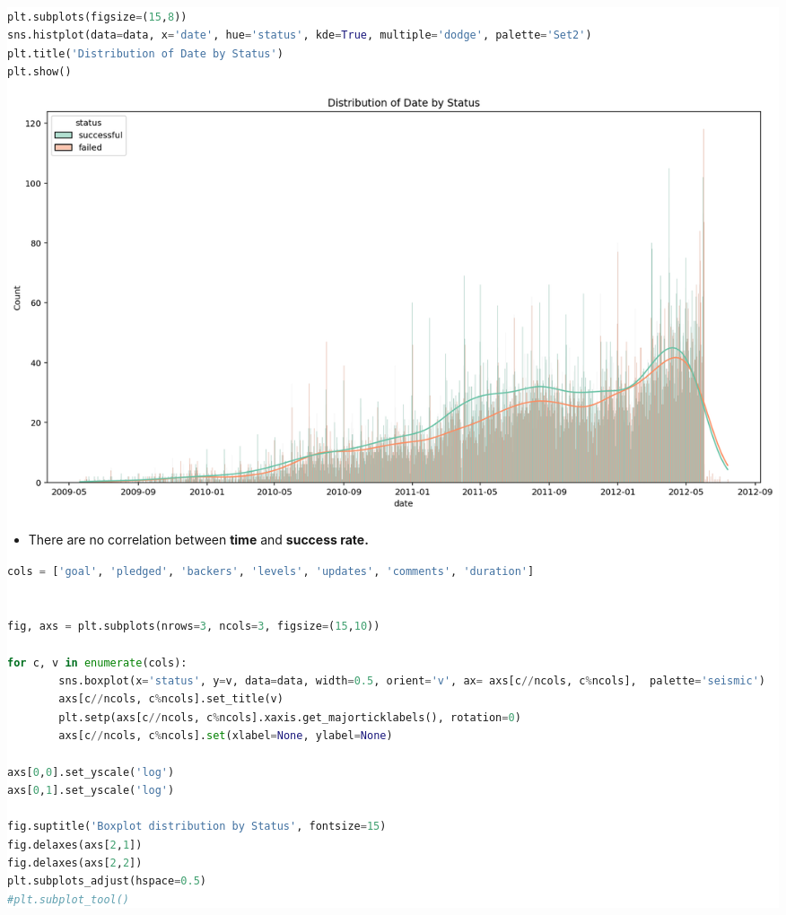 


```python
plt.subplots(figsize=(15,8))
sns.histplot(data=data, x='date', hue='status', kde=True, multiple='dodge', palette='Set2')
plt.title('Distribution of Date by Status')
plt.show()
```


    
![png](kickstarter-data-analysis-v2_files/kickstarter-data-analysis-v2_44_0.png)
    


* There are no correlation between **time** and **success rate.**


```python
cols = ['goal', 'pledged', 'backers', 'levels', 'updates', 'comments', 'duration']


fig, axs = plt.subplots(nrows=3, ncols=3, figsize=(15,10))

for c, v in enumerate(cols):
        sns.boxplot(x='status', y=v, data=data, width=0.5, orient='v', ax= axs[c//ncols, c%ncols],  palette='seismic')
        axs[c//ncols, c%ncols].set_title(v)
        plt.setp(axs[c//ncols, c%ncols].xaxis.get_majorticklabels(), rotation=0)
        axs[c//ncols, c%ncols].set(xlabel=None, ylabel=None)

axs[0,0].set_yscale('log')
axs[0,1].set_yscale('log') 
        
fig.suptitle('Boxplot distribution by Status', fontsize=15)
fig.delaxes(axs[2,1])        
fig.delaxes(axs[2,2])
plt.subplots_adjust(hspace=0.5)
#plt.subplot_tool()
```
